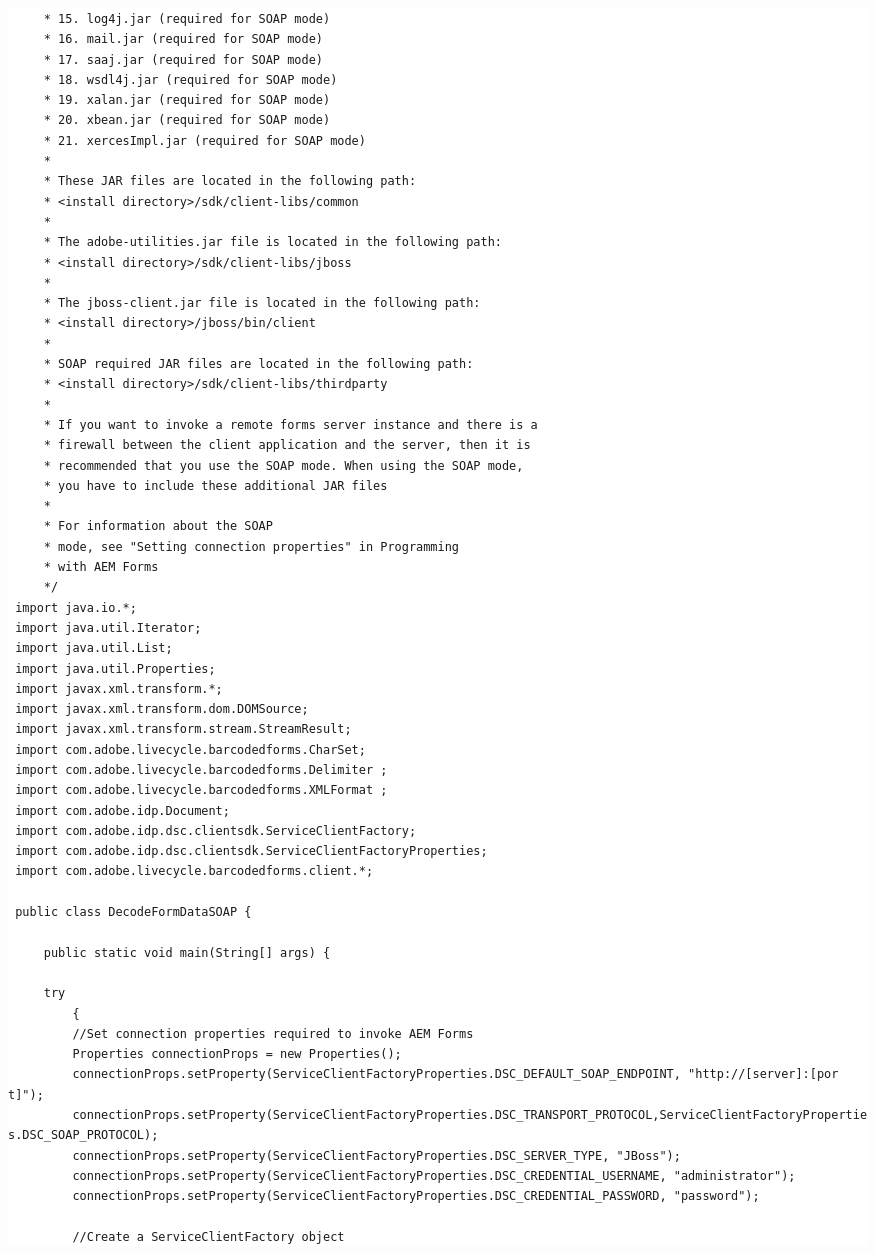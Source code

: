 ```as3
     * 15. log4j.jar (required for SOAP mode) 
     * 16. mail.jar (required for SOAP mode) 
     * 17. saaj.jar (required for SOAP mode) 
     * 18. wsdl4j.jar (required for SOAP mode) 
     * 19. xalan.jar (required for SOAP mode) 
     * 20. xbean.jar (required for SOAP mode) 
     * 21. xercesImpl.jar (required for SOAP mode) 
     * 
     * These JAR files are located in the following path: 
     * <install directory>/sdk/client-libs/common 
     * 
     * The adobe-utilities.jar file is located in the following path: 
     * <install directory>/sdk/client-libs/jboss 
     * 
     * The jboss-client.jar file is located in the following path: 
     * <install directory>/jboss/bin/client 
     * 
     * SOAP required JAR files are located in the following path: 
     * <install directory>/sdk/client-libs/thirdparty 
     * 
     * If you want to invoke a remote forms server instance and there is a 
     * firewall between the client application and the server, then it is  
     * recommended that you use the SOAP mode. When using the SOAP mode,  
     * you have to include these additional JAR files 
     * 
     * For information about the SOAP  
     * mode, see "Setting connection properties" in Programming  
     * with AEM Forms 
     */ 
 import java.io.*; 
 import java.util.Iterator; 
 import java.util.List; 
 import java.util.Properties; 
 import javax.xml.transform.*; 
 import javax.xml.transform.dom.DOMSource; 
 import javax.xml.transform.stream.StreamResult; 
 import com.adobe.livecycle.barcodedforms.CharSet; 
 import com.adobe.livecycle.barcodedforms.Delimiter ; 
 import com.adobe.livecycle.barcodedforms.XMLFormat ;  
 import com.adobe.idp.Document; 
 import com.adobe.idp.dsc.clientsdk.ServiceClientFactory; 
 import com.adobe.idp.dsc.clientsdk.ServiceClientFactoryProperties; 
 import com.adobe.livecycle.barcodedforms.client.*; 
  
 public class DecodeFormDataSOAP { 
  
     public static void main(String[] args) { 
          
     try 
         { 
         //Set connection properties required to invoke AEM Forms                                 
         Properties connectionProps = new Properties(); 
         connectionProps.setProperty(ServiceClientFactoryProperties.DSC_DEFAULT_SOAP_ENDPOINT, "http://[server]:[port]"); 
         connectionProps.setProperty(ServiceClientFactoryProperties.DSC_TRANSPORT_PROTOCOL,ServiceClientFactoryProperties.DSC_SOAP_PROTOCOL);           
         connectionProps.setProperty(ServiceClientFactoryProperties.DSC_SERVER_TYPE, "JBoss"); 
         connectionProps.setProperty(ServiceClientFactoryProperties.DSC_CREDENTIAL_USERNAME, "administrator"); 
         connectionProps.setProperty(ServiceClientFactoryProperties.DSC_CREDENTIAL_PASSWORD, "password"); 
              
         //Create a ServiceClientFactory object 
```